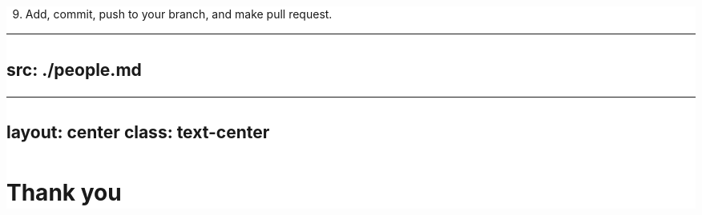 9. Add, commit, push to your branch, and make pull request.

---
src: ./people.md
---

---
layout: center
class: text-center
---

# Thank you

<PoweredBySlidev mt-10 />
